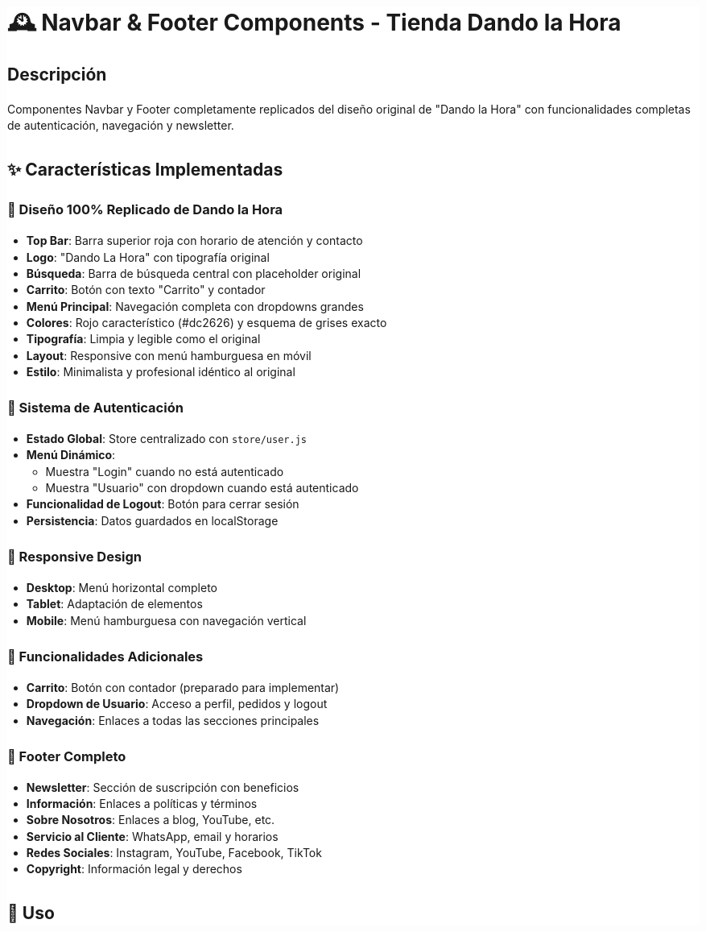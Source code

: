 # 🕰️ Navbar & Footer Components - Tienda Dando la Hora

## Descripción
Componentes Navbar y Footer completamente replicados del diseño original de "Dando la Hora" con funcionalidades completas de autenticación, navegación y newsletter.

## ✨ Características Implementadas

### 🎨 Diseño 100% Replicado de Dando la Hora
- **Top Bar**: Barra superior roja con horario de atención y contacto
- **Logo**: "Dando La Hora" con tipografía original
- **Búsqueda**: Barra de búsqueda central con placeholder original
- **Carrito**: Botón con texto "Carrito" y contador
- **Menú Principal**: Navegación completa con dropdowns grandes
- **Colores**: Rojo característico (#dc2626) y esquema de grises exacto
- **Tipografía**: Limpia y legible como el original
- **Layout**: Responsive con menú hamburguesa en móvil
- **Estilo**: Minimalista y profesional idéntico al original

### 🔐 Sistema de Autenticación
- **Estado Global**: Store centralizado con `store/user.js`
- **Menú Dinámico**: 
  - Muestra "Login" cuando no está autenticado
  - Muestra "Usuario" con dropdown cuando está autenticado
- **Funcionalidad de Logout**: Botón para cerrar sesión
- **Persistencia**: Datos guardados en localStorage

### 📱 Responsive Design
- **Desktop**: Menú horizontal completo
- **Tablet**: Adaptación de elementos
- **Mobile**: Menú hamburguesa con navegación vertical

### 🛒 Funcionalidades Adicionales
- **Carrito**: Botón con contador (preparado para implementar)
- **Dropdown de Usuario**: Acceso a perfil, pedidos y logout
- **Navegación**: Enlaces a todas las secciones principales

### 📧 Footer Completo
- **Newsletter**: Sección de suscripción con beneficios
- **Información**: Enlaces a políticas y términos
- **Sobre Nosotros**: Enlaces a blog, YouTube, etc.
- **Servicio al Cliente**: WhatsApp, email y horarios
- **Redes Sociales**: Instagram, YouTube, Facebook, TikTok
- **Copyright**: Información legal y derechos

## 🚀 Uso
